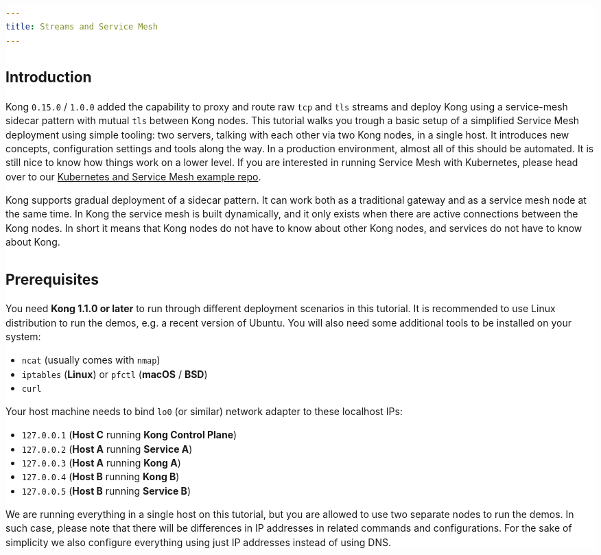 ```yaml
---
title: Streams and Service Mesh
---
```



## Introduction

Kong `0.15.0` / `1.0.0` added the capability to proxy and route raw `tcp` and `tls`
streams and deploy Kong using a service-mesh sidecar pattern with mutual
`tls` between Kong nodes. This tutorial walks you trough a basic setup of
a simplified Service Mesh deployment using simple tooling: two servers,
talking with each other via two Kong nodes, in a single host. It introduces
new concepts, configuration settings and tools along the way. In a production
environment, almost all of this should be automated. It is still nice to
know how things work on a lower level. If you are interested in running
Service Mesh with Kubernetes, please head over to our
[Kubernetes and Service Mesh example repo](https://github.com/Kong/kong-mesh-dist-kubernetes).

Kong supports gradual deployment of a sidecar pattern. It can work both as
a traditional gateway and as a service mesh node at the same time. In Kong
the service mesh is built dynamically, and it only exists when there are
active connections between the Kong nodes. In short it means that Kong nodes
do not have to know about other Kong nodes, and services do not have to
know about Kong.


## Prerequisites

You need **Kong 1.1.0 or later** to run through different deployment scenarios
in this tutorial. It is recommended to use Linux distribution to run
the demos, e.g. a recent version of Ubuntu. You will also need some additional
tools to be installed on your system:

- `ncat` (usually comes with `nmap`)
- `iptables` (**Linux**) or `pfctl` (**macOS** / **BSD**)
- `curl`

Your host machine needs to bind `lo0` (or similar) network adapter to these
localhost IPs:

- `127.0.0.1` (**Host C** running **Kong Control Plane**)
- `127.0.0.2` (**Host A** running **Service A**)
- `127.0.0.3` (**Host A** running **Kong A**)
- `127.0.0.4` (**Host B** running **Kong B**)
- `127.0.0.5` (**Host B** running **Service B**)

We are running everything in a single host on this tutorial, but you are allowed
to use two separate nodes to run the demos. In such case, please note that there
will be differences in IP addresses in related commands and configurations.
For the sake of simplicity we also configure everything using just IP addresses
instead of using DNS.
